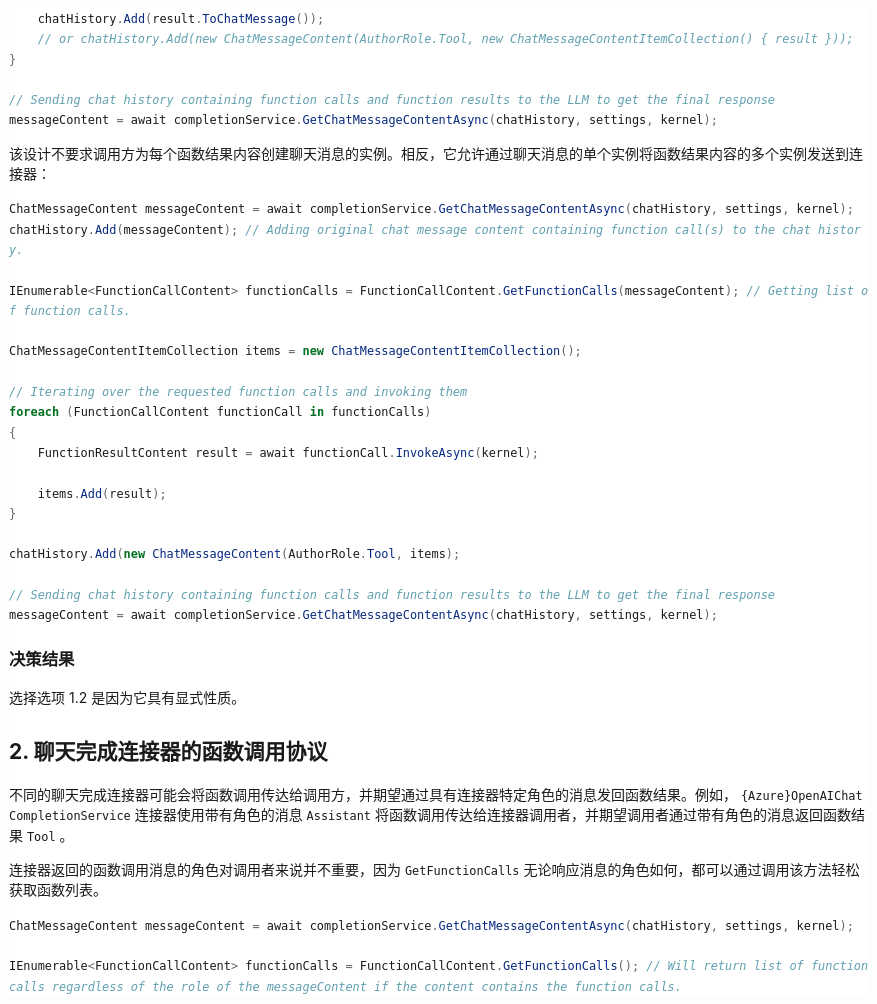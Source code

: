 ```csharp
    chatHistory.Add(result.ToChatMessage());
    // or chatHistory.Add(new ChatMessageContent(AuthorRole.Tool, new ChatMessageContentItemCollection() { result }));
}

// Sending chat history containing function calls and function results to the LLM to get the final response
messageContent = await completionService.GetChatMessageContentAsync(chatHistory, settings, kernel);
```

该设计不要求调用方为每个函数结果内容创建聊天消息的实例。相反，它允许通过聊天消息的单个实例将函数结果内容的多个实例发送到连接器：
```csharp
ChatMessageContent messageContent = await completionService.GetChatMessageContentAsync(chatHistory, settings, kernel);
chatHistory.Add(messageContent); // Adding original chat message content containing function call(s) to the chat history.

IEnumerable<FunctionCallContent> functionCalls = FunctionCallContent.GetFunctionCalls(messageContent); // Getting list of function calls.

ChatMessageContentItemCollection items = new ChatMessageContentItemCollection();

// Iterating over the requested function calls and invoking them
foreach (FunctionCallContent functionCall in functionCalls)
{
    FunctionResultContent result = await functionCall.InvokeAsync(kernel);

    items.Add(result);
}

chatHistory.Add(new ChatMessageContent(AuthorRole.Tool, items);

// Sending chat history containing function calls and function results to the LLM to get the final response
messageContent = await completionService.GetChatMessageContentAsync(chatHistory, settings, kernel);
```

### 决策结果
选择选项 1.2 是因为它具有显式性质。

## 2. 聊天完成连接器的函数调用协议
不同的聊天完成连接器可能会将函数调用传达给调用方，并期望通过具有连接器特定角色的消息发回函数结果。例如， `{Azure}OpenAIChatCompletionService` 连接器使用带有角色的消息 `Assistant` 将函数调用传达给连接器调用者，并期望调用者通过带有角色的消息返回函数结果 `Tool` 。  
   
连接器返回的函数调用消息的角色对调用者来说并不重要，因为 `GetFunctionCalls` 无论响应消息的角色如何，都可以通过调用该方法轻松获取函数列表。

```csharp
ChatMessageContent messageContent = await completionService.GetChatMessageContentAsync(chatHistory, settings, kernel);

IEnumerable<FunctionCallContent> functionCalls = FunctionCallContent.GetFunctionCalls(); // Will return list of function calls regardless of the role of the messageContent if the content contains the function calls.
```
